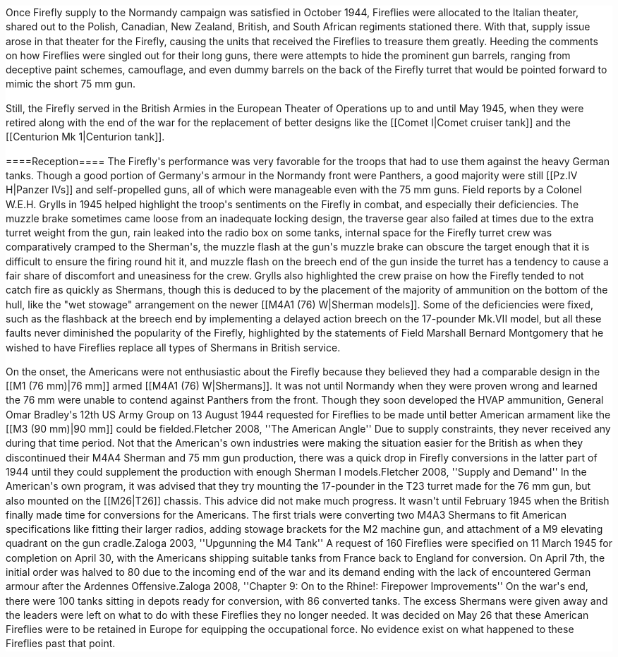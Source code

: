 Once Firefly supply to the Normandy campaign was satisfied in October 1944, Fireflies were allocated to the Italian theater, shared out to the Polish, Canadian, New Zealand, British, and South African regiments stationed there. With that, supply issue arose in that theater for the Firefly, causing the units that received the Fireflies to treasure them greatly. Heeding the comments on how Fireflies were singled out for their long guns, there were attempts to hide the prominent gun barrels, ranging from deceptive paint schemes, camouflage, and even dummy barrels on the back of the Firefly turret that would be pointed forward to mimic the short 75 mm gun.<ref name="FletcherAction" />

Still, the Firefly served in the British Armies in the European Theater of Operations up to and until May 1945, when they were retired along with the end of the war for the replacement of better designs like the [[Comet I|Comet cruiser tank]] and the [[Centurion Mk 1|Centurion tank]].

====Reception====
The Firefly's performance was very favorable for the troops that had to use them against the heavy German tanks. Though a good portion of Germany's armour in the Normandy front were Panthers, a good majority were still [[Pz.IV H|Panzer IVs]] and self-propelled guns,<ref name="ZalogaChampionFirefly" /> all of which were manageable even with the 75 mm guns. Field reports by a Colonel W.E.H. Grylls in 1945<ref name="FletcherAction" /> helped highlight the troop's sentiments on the Firefly in combat, and especially their deficiencies. The muzzle brake sometimes came loose from an inadequate locking design, the traverse gear also failed at times due to the extra turret weight from the gun, rain leaked into the radio box on some tanks, internal space for the Firefly turret crew was comparatively cramped to the Sherman's, the muzzle flash at the gun's muzzle brake can obscure the target enough that it is difficult to ensure the firing round hit it, and muzzle flash on the breech end of the gun inside the turret has a tendency to cause a fair share of discomfort and uneasiness for the crew. Grylls also highlighted the crew praise on how the Firefly tended to not catch fire as quickly as Shermans, though this is deduced to by the placement of the majority of ammunition on the bottom of the hull, like the "wet stowage" arrangement on the newer [[M4A1 (76) W|Sherman models]]. Some of the deficiencies were fixed, such as the flashback at the breech end by implementing a delayed action breech on the 17-pounder Mk.VII model, but all these faults never diminished the popularity of the Firefly, highlighted by the statements of Field Marshall Bernard Montgomery that he wished to have Fireflies replace all types of Shermans in British service.<ref name="FletcherAction" />

On the onset, the Americans were not enthusiastic about the Firefly because they believed they had a comparable design in the [[M1 (76 mm)|76 mm]] armed [[M4A1 (76) W|Shermans]]. It was not until Normandy when they were proven wrong and learned the 76 mm were unable to contend against Panthers from the front. Though they soon developed the HVAP ammunition, General Omar Bradley's 12th US Army Group on 13 August 1944 requested for Fireflies to be made until better American armament like the [[M3 (90 mm)|90 mm]] could be fielded.<ref name="FletcherAmerican">Fletcher 2008, ''The American Angle''</ref> Due to supply constraints, they never received any during that time period. Not that the American's own industries were making the situation easier for the British as when they discontinued their M4A4 Sherman and 75 mm gun production, there was a quick drop in Firefly conversions in the latter part of 1944 until they could supplement the production with enough Sherman I models.<ref name="FletcherSupply">Fletcher 2008, ''Supply and Demand''</ref> In the American's own program, it was advised that they try mounting the 17-pounder in the T23 turret made for the 76 mm gun, but also mounted on the [[M26|T26]] chassis.<ref name="FletcherAmerican" /> This advice did not make much progress. It wasn't until February 1945 when the British finally made time for conversions for the Americans. The first trials were converting two M4A3 Shermans to fit American specifications like fitting their larger radios, adding stowage brackets for the M2 machine gun, and attachment of a M9 elevating quadrant on the gun cradle.<ref name="FletcherAmerican" /><ref name="Zaloga76mmUpGun">Zaloga 2003, ''Upgunning the M4 Tank''</ref> A request of 160 Fireflies were specified on 11 March 1945 for completion on April 30, with the Americans shipping suitable tanks from France back to England for conversion. On April 7th, the initial order was halved to 80 due to the incoming end of the war and its demand ending with the lack of encountered German armour after the Ardennes Offensive.<ref name="ZalogaCh9Firefly">Zaloga 2008, ''Chapter 9: On to the Rhine!: Firepower Improvements''</ref> On the war's end, there were 100 tanks sitting in depots ready for conversion, with 86 converted tanks.<ref name="FletcherAmerican" /> The excess Shermans were given away and the leaders were left on what to do with these Fireflies they no longer needed. It was decided on May 26<ref name="FletcherAmerican" /> that these American Fireflies were to be retained in Europe for equipping the occupational force.<ref name="Zaloga76mmUpGun" /> No evidence exist on what happened to these Fireflies past that point.
